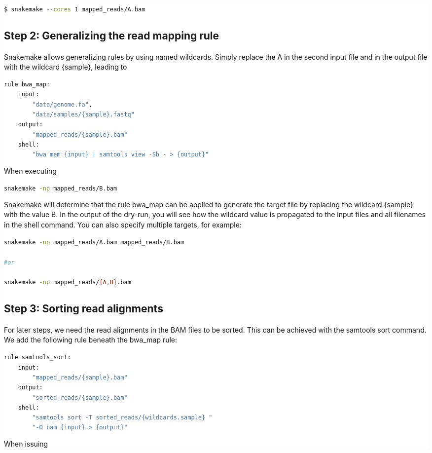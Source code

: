 ```sh
$ snakemake --cores 1 mapped_reads/A.bam
```

## Step 2: Generalizing the read mapping rule

Snakemake allows generalizing rules by using named wildcards. Simply replace the A in the second input file and in the output file with the wildcard {sample}, leading to

```sh
rule bwa_map:
    input:
        "data/genome.fa",
        "data/samples/{sample}.fastq"
    output:
        "mapped_reads/{sample}.bam"
    shell:
        "bwa mem {input} | samtools view -Sb - > {output}"
```

When executing

```sh
snakemake -np mapped_reads/B.bam
```

Snakemake will determine that the rule bwa_map can be applied to generate the target file by replacing the wildcard {sample} with the value B. In the output of the dry-run, you will see how the wildcard value is propagated to the input files and all filenames in the shell command. You can also specify multiple targets, for example:

```sh
snakemake -np mapped_reads/A.bam mapped_reads/B.bam

#or

snakemake -np mapped_reads/{A,B}.bam
```

## Step 3: Sorting read alignments

For later steps, we need the read alignments in the BAM files to be sorted. This can be achieved with the samtools sort command. We add the following rule beneath the bwa_map rule:

```sh
rule samtools_sort:
    input:
        "mapped_reads/{sample}.bam"
    output:
        "sorted_reads/{sample}.bam"
    shell:
        "samtools sort -T sorted_reads/{wildcards.sample} "
        "-O bam {input} > {output}"
```

When issuing
